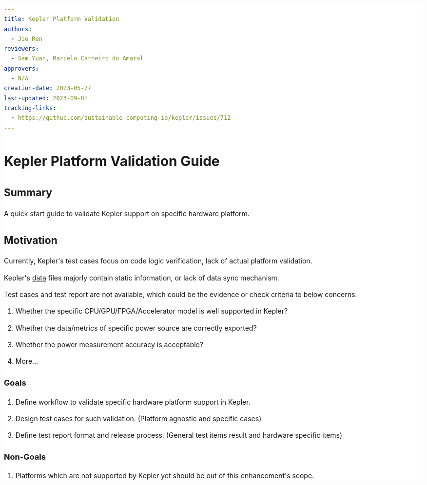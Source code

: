 ```yaml
---
title: Kepler Platform Validation
authors:
  - Jie Ren
reviewers:
  - Sam Yuan, Marcelo Carneiro do Amaral
approvers:
  - N/A
creation-date: 2023-05-27
last-updated: 2023-09-01
tracking-links:
  - https://github.com/sustainable-computing-io/kepler/issues/712
---
```


# Kepler Platform Validation Guide

## Summary

A quick start guide to validate Kepler support on specific hardware platform.

## Motivation

Currently, Kepler's test cases focus on code logic verification, lack of actual platform validation.

Kepler's [data](https://github.com/sustainable-computing-io/kepler/tree/main/data) files majorly contain static information, or lack of data sync mechanism.

Test cases and test report are not available, which could be the evidence or check criteria to below concerns:

1. Whether the specific CPU/GPU/FPGA/Accelerator model is well supported in Kepler?

2. Whether the data/metrics of specific power source are correctly exported?

3. Whether the power measurement accuracy is acceptable?

4. More...

### Goals

1. Define workflow to validate specific hardware platform support in Kepler.

2. Design test cases for such validation. (Platform agnostic and specific cases)

3. Define test report format and release process. (General test items result and hardware specific items)

### Non-Goals

1. Platforms which are not supported by Kepler yet should be out of this enhancement's scope.
